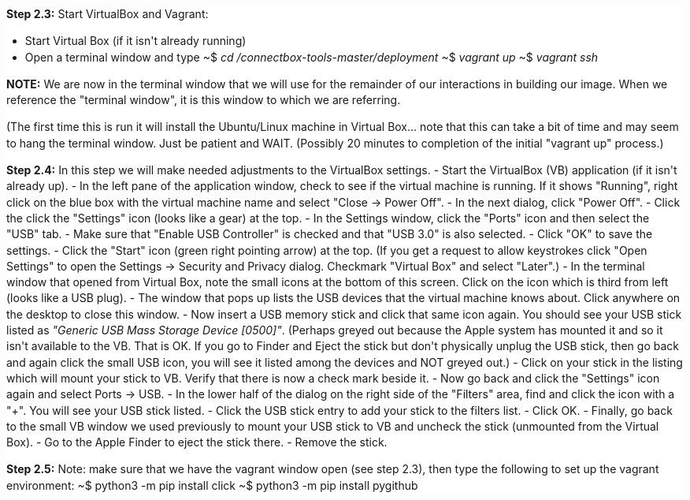 **Step 2.3:** Start VirtualBox and Vagrant:
- Start Virtual Box (if it isn't already running)
- Open a terminal window and type
\~$ *cd <YHD>/connectbox-tools-master/deployment*
\~$ *vagrant up*
\~$ *vagrant ssh*

**NOTE:** We are now in the terminal window that we will use for the remainder of our interactions in building our image. When we reference the "terminal window", it is this window to which we are referring.

(The first time this is run it will install the Ubuntu/Linux machine in Virtual Box... note that this can take a bit of time and may seem to hang the terminal window. Just be patient and WAIT. (Possibly 20 minutes to completion of the initial "vagrant up" process.)

**Step 2.4:** In this step we will make needed adjustments to the VirtualBox settings.
	- Start the VirtualBox (VB) application (if it isn't already up).
	- In the left pane of the application window, check to see if the virtual machine is running. If it shows "Running", right click on the blue box with the virtual machine name and select "Close -> Power Off".
	- In the next dialog, click "Power Off".
	- Click the click the "Settings" icon (looks like a gear) at the top.
	- In the Settings window, click the "Ports" icon and then select the "USB" tab.
	- Make sure that "Enable USB Controller" is checked and that "USB 3.0" is also selected.
	- Click "OK" to save the settings.
	- Click the "Start" icon (green right pointing arrow) at the top. (If you get a request to allow keystrokes click "Open Settings" to open the Settings -> Security and Privacy dialog. Checkmark "Virtual Box" and select "Later".)
	- In the terminal window that opened from Virtual Box, note the small icons at the bottom of this screen. Click on the icon which is third from left (looks like a USB plug).
	- The window that pops up lists the USB devices that the virtual machine knows about. Click anywhere on the desktop to close this window.
	- Now insert a USB memory stick and click that same icon again. You should see your USB stick listed as *"Generic USB Mass Storage Device [0500]"*. (Perhaps greyed out because the Apple system has mounted it and so it isn't available to the VB. That is OK. If you go to Finder and Eject the stick but don't physically unplug the USB stick, then go back and again click the small USB icon, you will see it listed among the devices and NOT greyed out.)
	- Click on your stick in the listing which will mount your stick to VB. Verify that there is now a check mark beside it.
	- Now go back and click the "Settings" icon again and select Ports -> USB.
	- In the lower half of the dialog on the right side of the "Filters" area, find and click the icon with a "+". You will see your USB stick listed.
	- Click the USB stick entry to add your stick to the filters list.
	- Click OK.
	- Finally, go back to the small VB window we used previously to mount your USB stick to VB and uncheck the stick (unmounted from the Virtual Box).
	- Go to the Apple Finder to eject the stick there.
	- Remove the stick.

**Step 2.5:** Note: make sure that we have the vagrant window open (see step 2.3), then type the following to set up the vagrant environment:
\~$ python3 -m pip install click
\~$ python3 -m pip install pygithub
